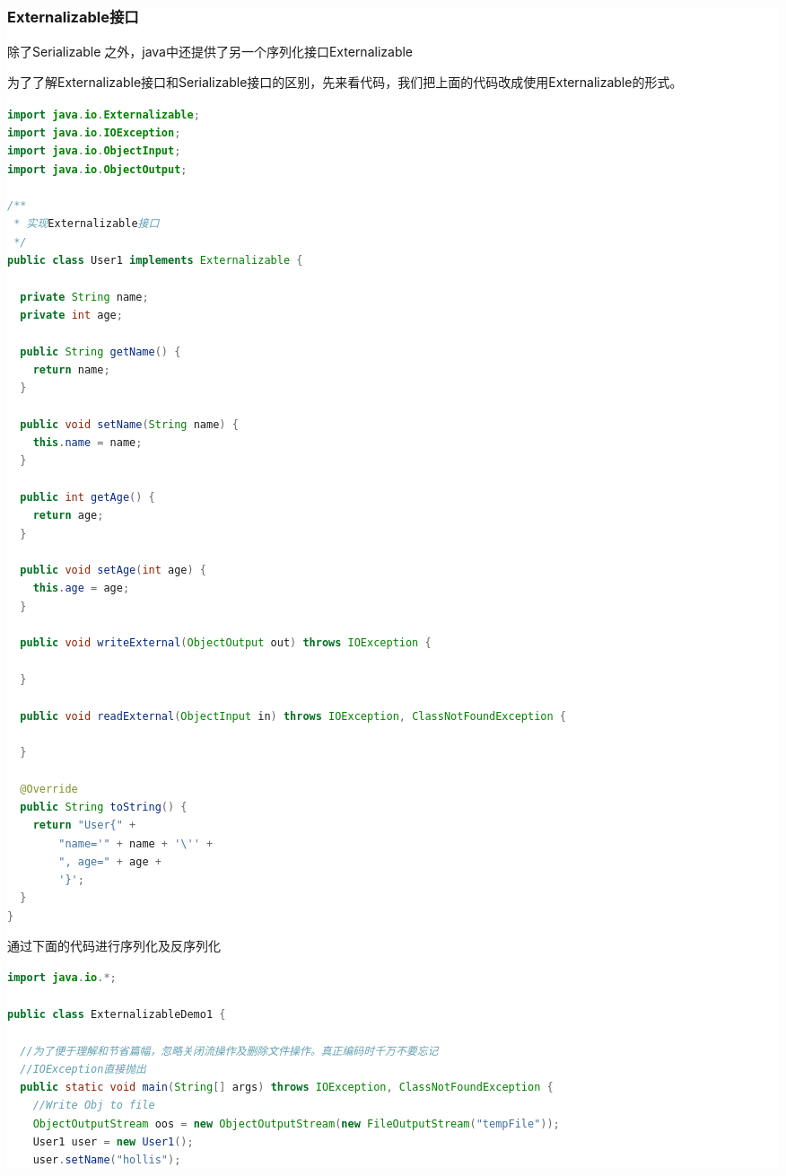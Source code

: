 ### Externalizable接口
除了Serializable 之外，java中还提供了另一个序列化接口Externalizable

为了了解Externalizable接口和Serializable接口的区别，先来看代码，我们把上面的代码改成使用Externalizable的形式。
```java
import java.io.Externalizable;
import java.io.IOException;
import java.io.ObjectInput;
import java.io.ObjectOutput;

/**
 * 实现Externalizable接口
 */
public class User1 implements Externalizable {

  private String name;
  private int age;

  public String getName() {
    return name;
  }

  public void setName(String name) {
    this.name = name;
  }

  public int getAge() {
    return age;
  }

  public void setAge(int age) {
    this.age = age;
  }

  public void writeExternal(ObjectOutput out) throws IOException {

  }

  public void readExternal(ObjectInput in) throws IOException, ClassNotFoundException {

  }

  @Override
  public String toString() {
    return "User{" +
        "name='" + name + '\'' +
        ", age=" + age +
        '}';
  }
}
```
通过下面的代码进行序列化及反序列化
```java
import java.io.*;

public class ExternalizableDemo1 {

  //为了便于理解和节省篇幅，忽略关闭流操作及删除文件操作。真正编码时千万不要忘记
  //IOException直接抛出
  public static void main(String[] args) throws IOException, ClassNotFoundException {
    //Write Obj to file
    ObjectOutputStream oos = new ObjectOutputStream(new FileOutputStream("tempFile"));
    User1 user = new User1();
    user.setName("hollis");
```